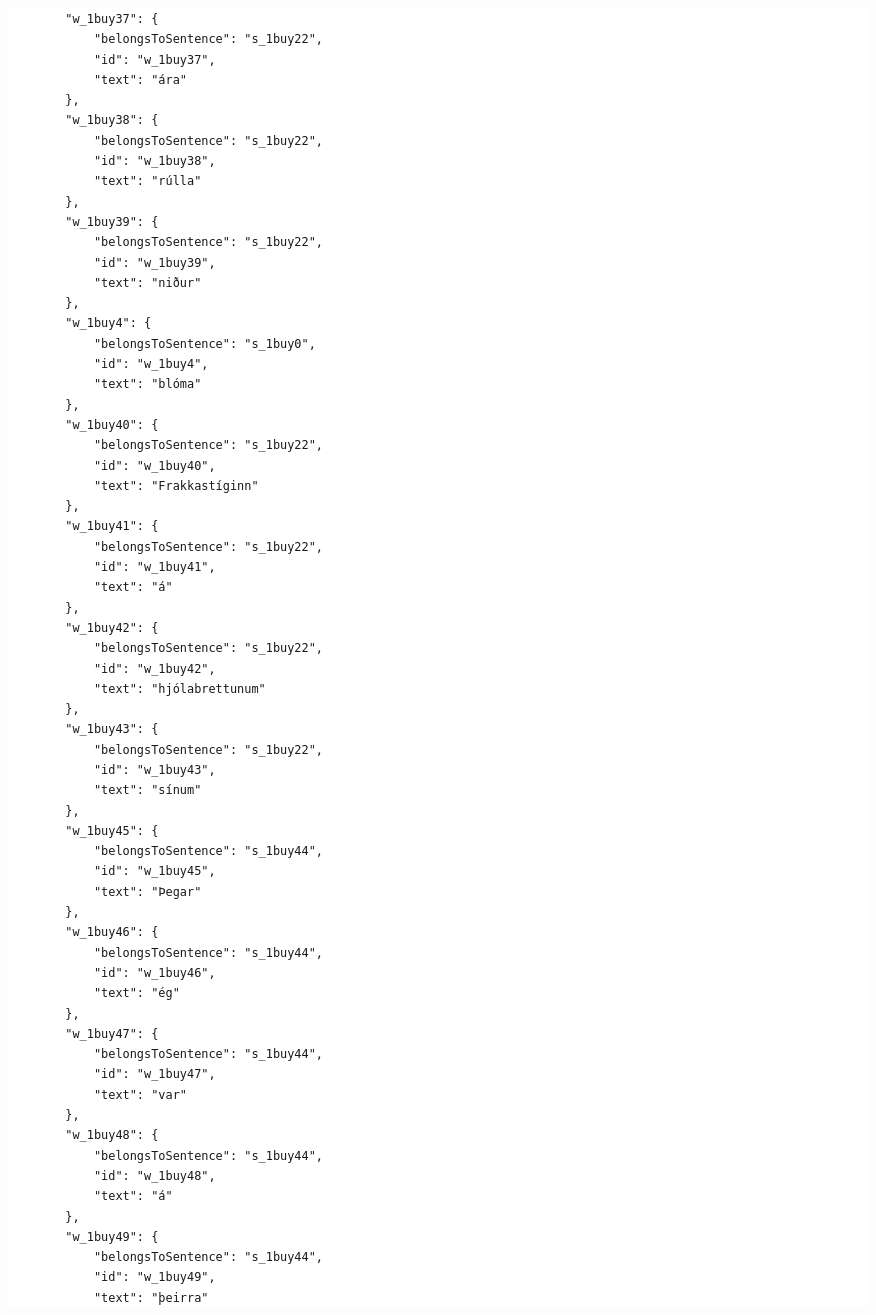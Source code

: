             "w_1buy37": {
                "belongsToSentence": "s_1buy22",
                "id": "w_1buy37",
                "text": "ára"
            },
            "w_1buy38": {
                "belongsToSentence": "s_1buy22",
                "id": "w_1buy38",
                "text": "rúlla"
            },
            "w_1buy39": {
                "belongsToSentence": "s_1buy22",
                "id": "w_1buy39",
                "text": "niður"
            },
            "w_1buy4": {
                "belongsToSentence": "s_1buy0",
                "id": "w_1buy4",
                "text": "blóma"
            },
            "w_1buy40": {
                "belongsToSentence": "s_1buy22",
                "id": "w_1buy40",
                "text": "Frakkastíginn"
            },
            "w_1buy41": {
                "belongsToSentence": "s_1buy22",
                "id": "w_1buy41",
                "text": "á"
            },
            "w_1buy42": {
                "belongsToSentence": "s_1buy22",
                "id": "w_1buy42",
                "text": "hjólabrettunum"
            },
            "w_1buy43": {
                "belongsToSentence": "s_1buy22",
                "id": "w_1buy43",
                "text": "sínum"
            },
            "w_1buy45": {
                "belongsToSentence": "s_1buy44",
                "id": "w_1buy45",
                "text": "Þegar"
            },
            "w_1buy46": {
                "belongsToSentence": "s_1buy44",
                "id": "w_1buy46",
                "text": "ég"
            },
            "w_1buy47": {
                "belongsToSentence": "s_1buy44",
                "id": "w_1buy47",
                "text": "var"
            },
            "w_1buy48": {
                "belongsToSentence": "s_1buy44",
                "id": "w_1buy48",
                "text": "á"
            },
            "w_1buy49": {
                "belongsToSentence": "s_1buy44",
                "id": "w_1buy49",
                "text": "þeirra"